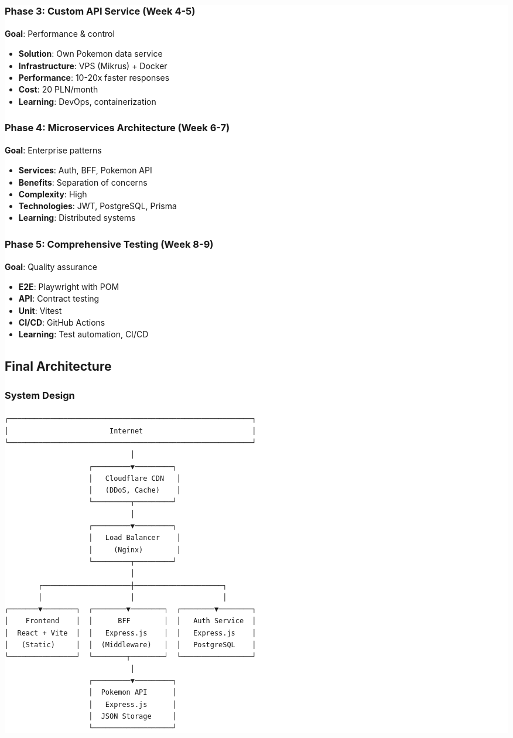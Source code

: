 ### Phase 3: Custom API Service (Week 4-5)
**Goal**: Performance & control
- **Solution**: Own Pokemon data service
- **Infrastructure**: VPS (Mikrus) + Docker
- **Performance**: 10-20x faster responses
- **Cost**: 20 PLN/month
- **Learning**: DevOps, containerization

### Phase 4: Microservices Architecture (Week 6-7)
**Goal**: Enterprise patterns
- **Services**: Auth, BFF, Pokemon API
- **Benefits**: Separation of concerns
- **Complexity**: High
- **Technologies**: JWT, PostgreSQL, Prisma
- **Learning**: Distributed systems

### Phase 5: Comprehensive Testing (Week 8-9)
**Goal**: Quality assurance
- **E2E**: Playwright with POM
- **API**: Contract testing
- **Unit**: Vitest
- **CI/CD**: GitHub Actions
- **Learning**: Test automation, CI/CD

## Final Architecture

### System Design
```
┌──────────────────────────────────────────────────────────┐
│                        Internet                          │
└──────────────────────────────────────────────────────────┘
                              │
                    ┌─────────▼─────────┐
                    │   Cloudflare CDN   │
                    │   (DDoS, Cache)    │
                    └─────────┬─────────┘
                              │
                    ┌─────────▼─────────┐
                    │   Load Balancer    │
                    │     (Nginx)        │
                    └─────────┬─────────┘
                              │
        ┌─────────────────────┼─────────────────────┐
        │                     │                     │
┌───────▼────────┐  ┌────────▼────────┐  ┌────────▼────────┐
│    Frontend    │  │      BFF        │  │   Auth Service  │
│  React + Vite  │  │   Express.js    │  │   Express.js    │
│   (Static)     │  │  (Middleware)   │  │   PostgreSQL    │
└────────────────┘  └────────┬────────┘  └─────────────────┘
                              │
                    ┌─────────▼─────────┐
                    │  Pokemon API      │
                    │   Express.js      │
                    │  JSON Storage     │
                    └───────────────────┘
```
